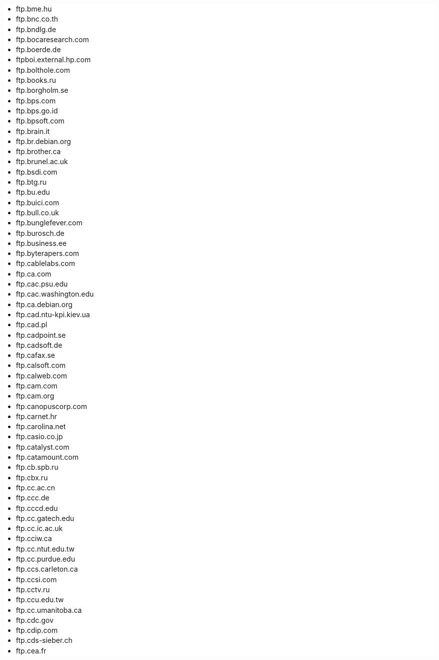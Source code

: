 * ftp.bme.hu
* ftp.bnc.co.th
* ftp.bndlg.de
* ftp.bocaresearch.com
* ftp.boerde.de
* ftpboi.external.hp.com
* ftp.bolthole.com
* ftp.books.ru
* ftp.borgholm.se
* ftp.bps.com
* ftp.bps.go.id
* ftp.bpsoft.com
* ftp.brain.it
* ftp.br.debian.org
* ftp.brother.ca
* ftp.brunel.ac.uk
* ftp.bsdi.com
* ftp.btg.ru
* ftp.bu.edu
* ftp.buici.com
* ftp.bull.co.uk
* ftp.bunglefever.com
* ftp.burosch.de
* ftp.business.ee
* ftp.byterapers.com
* ftp.cablelabs.com
* ftp.ca.com
* ftp.cac.psu.edu
* ftp.cac.washington.edu
* ftp.ca.debian.org
* ftp.cad.ntu-kpi.kiev.ua
* ftp.cad.pl
* ftp.cadpoint.se
* ftp.cadsoft.de
* ftp.cafax.se
* ftp.calsoft.com
* ftp.calweb.com
* ftp.cam.com
* ftp.cam.org
* ftp.canopuscorp.com
* ftp.carnet.hr
* ftp.carolina.net
* ftp.casio.co.jp
* ftp.catalyst.com
* ftp.catamount.com
* ftp.cb.spb.ru
* ftp.cbx.ru
* ftp.cc.ac.cn
* ftp.ccc.de
* ftp.cccd.edu
* ftp.cc.gatech.edu
* ftp.cc.ic.ac.uk
* ftp.cciw.ca
* ftp.cc.ntut.edu.tw
* ftp.cc.purdue.edu
* ftp.ccs.carleton.ca
* ftp.ccsi.com
* ftp.cctv.ru
* ftp.ccu.edu.tw
* ftp.cc.umanitoba.ca
* ftp.cdc.gov
* ftp.cdip.com
* ftp.cds-sieber.ch
* ftp.cea.fr